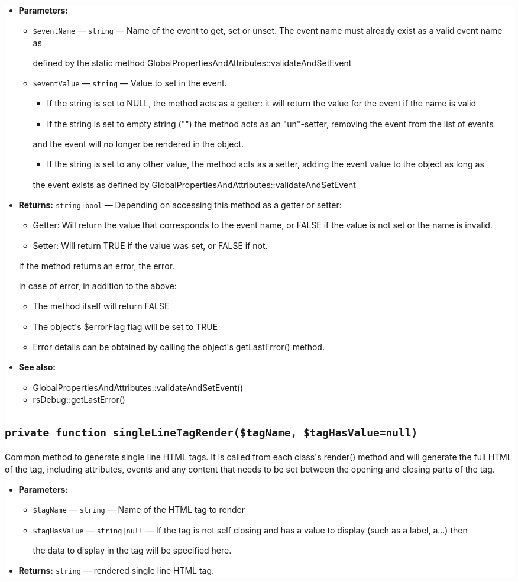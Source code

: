  * **Parameters:**
   * `$eventName` — `string` — Name of the event to get, set or unset. The event name must already exist as a valid event name as 

     defined by the static method GlobalPropertiesAndAttributes::validateAndSetEvent
   * `$eventValue` — `string` — Value to set in the event.

     - If the string is set to NULL, the method acts as a getter: it will return the value for the event if the name is valid

     - If the string is set to empty string ("") the method acts as an "un"-setter, removing the event from the list of events

     and the event will no longer be rendered in the object.

     - If the string is set to any other value, the method acts as a setter, adding the event value to the object as long as 

     the event exists as defined by GlobalPropertiesAndAttributes::validateAndSetEvent
 * **Returns:** `string|bool` — Depending on accessing this method as a getter or setter:

     - Getter: Will return the value that corresponds to the event name, or FALSE if the value is not set or the name is invalid.

     - Setter: Will return TRUE if the value was set, or FALSE if not. 

     If the method returns an error, the error.

     In case of error, in addition to the above:

     - The method itself will return FALSE

     - The object's $errorFlag flag will be set to TRUE

     - Error details can be obtained by calling the object's getLastError() method.
 * **See also:**
   * GlobalPropertiesAndAttributes::validateAndSetEvent()
   * rsDebug::getLastError()

## `private function singleLineTagRender($tagName, $tagHasValue=null)`

Common method to generate single line HTML tags. It is called from each class's render() method and will generate the full HTML of the tag, including attributes, events and any content that needs to be set between the opening and closing parts of the tag.

 * **Parameters:**
   * `$tagName` — `string` — Name of the HTML tag to render
   * `$tagHasValue` — `string|null` — If the tag is not self closing and has a value to display (such as a label, a...) then

     the data to display in the tag will be specified here.
 * **Returns:** `string` — rendered single line HTML tag.